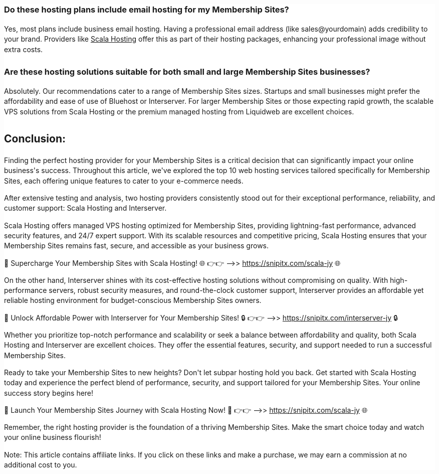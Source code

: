 ### Do these hosting plans include email hosting for my Membership Sites? 
Yes, most plans include business email hosting. Having a professional email address (like sales@yourdomain) adds credibility to your brand. Providers like [Scala Hosting](https://snipitx.com/scala-jy) offer this as part of their hosting packages, enhancing your professional image without extra costs.

### Are these hosting solutions suitable for both small and large Membership Sites businesses? 
Absolutely. Our recommendations cater to a range of Membership Sites sizes. Startups and small businesses might prefer the affordability and ease of use of Bluehost or Interserver. For larger Membership Sites or those expecting rapid growth, the scalable VPS solutions from Scala Hosting or the premium managed hosting from Liquidweb are excellent choices.

## Conclusion:

Finding the perfect hosting provider for your Membership Sites is a critical decision that can significantly impact your online business's success. Throughout this article, we've explored the top 10 web hosting services tailored specifically for Membership Sites, each offering unique features to cater to your e-commerce needs.

After extensive testing and analysis, two hosting providers consistently stood out for their exceptional performance, reliability, and customer support: Scala Hosting and Interserver.

Scala Hosting offers managed VPS hosting optimized for Membership Sites, providing lightning-fast performance, advanced security features, and 24/7 expert support. With its scalable resources and competitive pricing, Scala Hosting ensures that your Membership Sites remains fast, secure, and accessible as your business grows.

🚀 Supercharge Your Membership Sites with Scala Hosting! 🌐
👉👉 -->> https://snipitx.com/scala-jy 🌐

On the other hand, Interserver shines with its cost-effective hosting solutions without compromising on quality. With high-performance servers, robust security measures, and round-the-clock customer support, Interserver provides an affordable yet reliable hosting environment for budget-conscious Membership Sites owners.

💸 Unlock Affordable Power with Interserver for Your Membership Sites! 🔒
👉👉 -->> https://snipitx.com/interserver-jy 🔒

Whether you prioritize top-notch performance and scalability or seek a balance between affordability and quality, both Scala Hosting and Interserver are excellent choices. They offer the essential features, security, and support needed to run a successful Membership Sites.

Ready to take your Membership Sites to new heights? Don't let subpar hosting hold you back. Get started with Scala Hosting today and experience the perfect blend of performance, security, and support tailored for your Membership Sites. Your online success story begins here!

🚀 Launch Your Membership Sites Journey with Scala Hosting Now! 🌟
👉👉 -->> https://snipitx.com/scala-jy 🌐

Remember, the right hosting provider is the foundation of a thriving Membership Sites. Make the smart choice today and watch your online business flourish!

Note: This article contains affiliate links. If you click on these links and make a purchase, we may earn a commission at no additional cost to you.